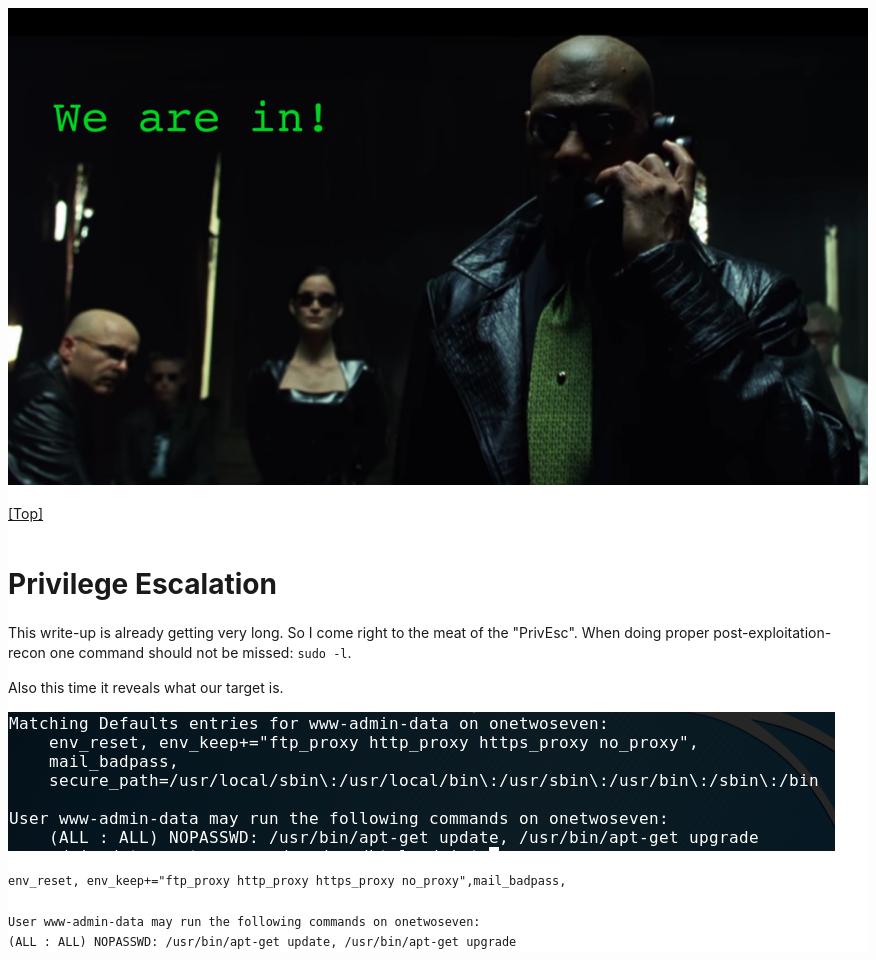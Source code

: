 
![trinity-wearein](onetwoseven-wearein.png)

[[Top]](#top)

# Privilege Escalation

This write-up is already getting very long. So I come right to the meat of the "PrivEsc".
When doing proper post-exploitation-recon one command should not be missed: `sudo -l`.

Also this time it reveals what our target is.

![sudol](onetwoseven-sudol.png)

```
env_reset, env_keep+="ftp_proxy http_proxy https_proxy no_proxy",mail_badpass,

User www-admin-data may run the following commands on onetwoseven:
(ALL : ALL) NOPASSWD: /usr/bin/apt-get update, /usr/bin/apt-get upgrade
```
